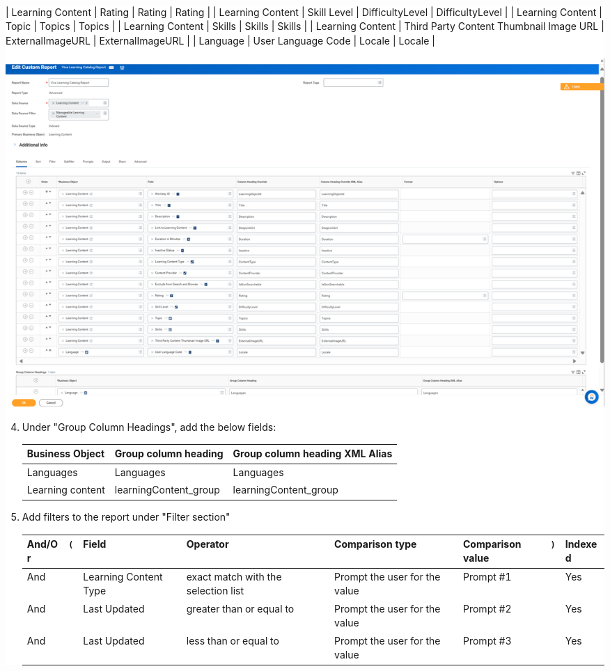    | Learning Content | Rating | Rating | Rating |
   | Learning Content | Skill Level | DifficultyLevel | DifficultyLevel |
   | Learning Content | Topic | Topics | Topics |
   | Learning Content | Skills | Skills | Skills |
   | Learning Content | Third Party Content Thumbnail Image URL | ExternalImageURL | ExternalImageURL |
   | Language | User Language Code | Locale | Locale |

   ![Screenshot of Edit Custom Report](/Viva/media/learning/wd-s2.2-3.png)

4. Under "Group Column Headings", add the below fields:

   | Business Object | Group column heading | Group column heading XML Alias |
   | --- | --- | --- |
   | Languages | Languages | Languages |
   | Learning content | learningContent_group | learningContent_group| 

5. Add filters to the report under "Filter section"
    
        
    | And/Or | `(` | Field | Operator | Comparison type | Comparison value | `)` | Indexed | 
    | --- | --- |-- |----  | --- | ---- | ---|-----| 
    | And | | Learning Content Type | exact match with the selection list | Prompt the user for the value |  Prompt #1 || Yes | 
    | And | |  Last Updated | greater than or equal to | Prompt the user for the value | Prompt #2 | | Yes | 
    | And | | Last Updated | less than or equal to | Prompt the user for the value | Prompt #3 | | Yes |
